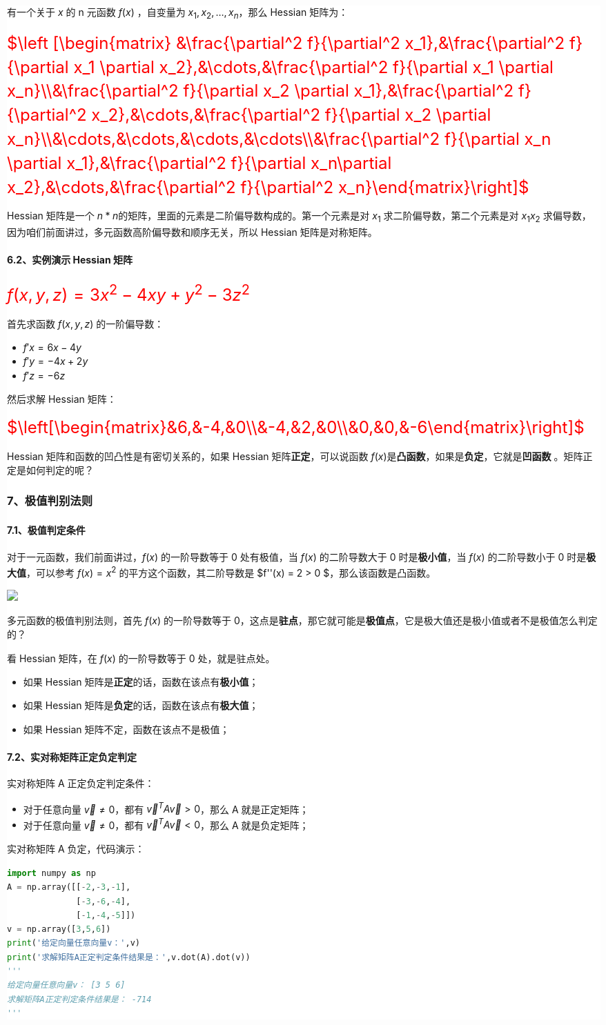 有一个关于 $x$ 的 n 元函数 $f(x)$ ，自变量为 $x_1,x_2,…,x_n$​ ，那么 Hessian 矩阵为：

<font size = 5 color = 'red'>$\left [\begin{matrix} &\frac{\partial^2 f}{\partial^2 x_1},&\frac{\partial^2 f}{\partial x_1 \partial x_2},&\cdots,&\frac{\partial^2 f}{\partial x_1 \partial x_n}\\&\frac{\partial^2 f}{\partial x_2 \partial x_1},&\frac{\partial^2 f}{\partial^2 x_2},&\cdots,&\frac{\partial^2 f}{\partial x_2 \partial x_n}\\&\cdots,&\cdots,&\cdots,&\cdots\\&\frac{\partial^2 f}{\partial x_n \partial x_1},&\frac{\partial^2 f}{\partial x_n\partial x_2},&\cdots,&\frac{\partial^2 f}{\partial^2 x_n}\end{matrix}\right]$​​​​​​​​</font>

Hessian 矩阵是一个 $n*n$​ 的矩阵，里面的元素是二阶偏导数构成的。第一个元素是对 $x_1$ 求二阶偏导数，第二个元素是对 $x_1x_2$ 求偏导数，因为咱们前面讲过，多元函数高阶偏导数和顺序无关，所以 Hessian 矩阵是对称矩阵。

#### 6.2、实例演示 Hessian 矩阵

<font size = 5 color = 'red'>$f(x,y,z) = 3x^2 - 4xy + y^2 - 3z^2$​​​</font>

首先求函数 $f(x,y,z)$ 的一阶偏导数：

- $f'x = 6x -4y$​
- $f'y = -4x + 2y$​
- $f'z = -6z$​

然后求解 Hessian 矩阵：

<font size = 5 color = 'red'>$\left[\begin{matrix}&6,&-4,&0\\&-4,&2,&0\\&0,&0,&-6\end{matrix}\right]$</font>​​

Hessian 矩阵和函数的凹凸性是有密切关系的，如果 Hessian 矩阵**正定**，可以说函数 $f(x)$​​ 是**凸函数**，如果是**负定**，它就是**凹函数** 。矩阵正定是如何判定的呢？

### 7、极值判别法则

#### 7.1、极值判定条件

对于一元函数，我们前面讲过，$f(x)$ 的一阶导数等于 0 处有极值，当 $f(x)$ 的二阶导数大于 0 时是**极小值**，当 $f(x)$ 的二阶导数小于 0 时是**极大值**，可以参考 $f(x) = x^2$ 的平方这个函数，其二阶导数是 $f''(x) = 2 > 0 $​ ，那么该函数是凸函数。

![](https://assets.ng-tech.icu/book/%E7%A8%8B%E5%BA%8F%E5%91%98%E6%95%B0%E5%AD%A6/3-一元函数.png)

多元函数的极值判别法则，首先 $f(x)$​ 的一阶导数等于 0，这点是**驻点**，那它就可能是**极值点**，它是极大值还是极小值或者不是极值怎么判定的？

看 Hessian 矩阵，在 $f(x)$​ 的一阶导数等于 0 处，就是驻点处。

- 如果 Hessian 矩阵是**正定**的话，函数在该点有**极小值**；
- 如果 Hessian 矩阵是**负定**的话，函数在该点有**极大值**；

- 如果 Hessian 矩阵不定，函数在该点不是极值；

#### 7.2、实对称矩阵正定负定判定

实对称矩阵 A 正定负定判定条件：

- 对于任意向量 $\vec{v} \not= 0$，都有 $\vec{v}^TA\vec{v} > 0$​ ，那么 A 就是正定矩阵；
- 对于任意向量 $\vec{v} \not= 0$​​，都有 $\vec{v}^TA\vec{v} < 0$​​ ，那么 A 就是负定矩阵；

实对称矩阵 A 负定，代码演示：

```Python
import numpy as np
A = np.array([[-2,-3,-1],
              [-3,-6,-4],
              [-1,-4,-5]])
v = np.array([3,5,6])
print('给定向量任意向量v：',v)
print('求解矩阵A正定判定条件结果是：',v.dot(A).dot(v))
'''
给定向量任意向量v： [3 5 6]
求解矩阵A正定判定条件结果是： -714
'''
```
